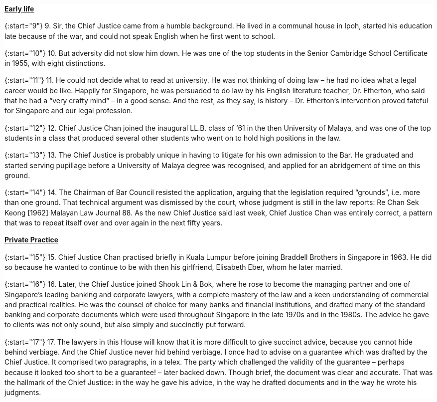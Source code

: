 **<u>Early life</u>**

{:start="9"}
9. Sir, the Chief Justice came from a humble background. He lived in a communal house in Ipoh, started his education late because of the war, and could not speak English when he first went to school.

{:start="10"}
10. But adversity did not slow him down. He was one of the top students in the Senior Cambridge School Certificate in 1955, with eight distinctions.

{:start="11"}
11. He could not decide what to read at university. He was not thinking of doing law – he had no idea what a legal career would be like. Happily for Singapore, he was persuaded to do law by his English literature teacher, Dr. Etherton, who said that he had a “very crafty mind” – in a good sense. And the rest, as they say, is history – Dr. Etherton’s intervention proved fateful for Singapore and our legal profession.

{:start="12"}
12. Chief Justice Chan joined the inaugural LL.B. class of ‘61 in the then University of Malaya, and was one of the top students in a class that produced several other students who went on to hold high positions in the law.

{:start="13"}
13. The Chief Justice is probably unique in having to litigate for his own admission to the Bar. He graduated and started serving pupillage before a University of Malaya degree was recognised, and applied for an abridgement of time on this ground.

{:start="14"}
14. The Chairman of Bar Council resisted the application, arguing that the legislation required “grounds”, i.e. more than one ground. That technical argument was dismissed by the court, whose judgment is still in the law reports: Re Chan Sek Keong [1962] Malayan Law Journal 88.  As the new Chief Justice said last week, Chief Justice Chan was entirely correct, a pattern that was to repeat itself over and over again in the next fifty years.



**<u>Private Practice</u>**

{:start="15"}
15. Chief Justice Chan practised briefly in Kuala Lumpur before joining Braddell Brothers in Singapore in 1963. He did so because he wanted to continue to be with then his girlfriend, Elisabeth Eber, whom he later married.

{:start="16"}
16. Later, the Chief Justice joined Shook Lin & Bok, where he rose to become the managing partner and one of Singapore’s leading banking and corporate lawyers, with a complete mastery of the law and a keen understanding of commercial and practical realities. He was the counsel of choice for many banks and financial institutions, and drafted many of the standard banking and corporate documents which were used throughout Singapore in the late 1970s and in the 1980s. The advice he gave to clients was not only sound, but also simply and succinctly put forward.

{:start="17"}
17. The lawyers in this House will know that it is more difficult to give succinct advice, because you cannot hide behind verbiage. And the Chief Justice never hid behind verbiage. I once had to advise on a guarantee which was drafted by the Chief Justice. It comprised two paragraphs, in a telex. The party which challenged the validity of the guarantee – perhaps because it looked too short to be a guarantee! – later backed down. Though brief, the document was clear and accurate. That was the hallmark of the Chief Justice: in the way he gave his advice, in the way he drafted documents and in the way he wrote his judgments.
